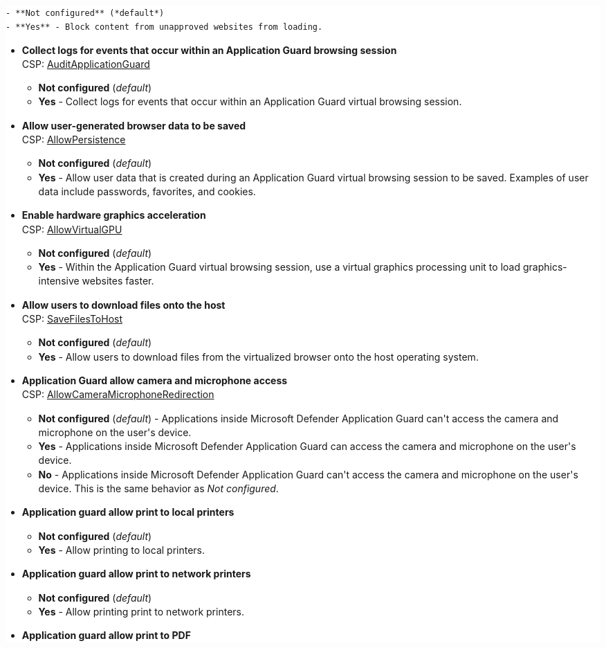     - **Not configured** (*default*)
    - **Yes** - Block content from unapproved websites from loading.

  - **Collect logs for events that occur within an Application Guard browsing session**  
    CSP: [AuditApplicationGuard](/windows/client-management/mdm/windowsdefenderapplicationguard-csp#auditapplicationguard)

    - **Not configured** (*default*)
    - **Yes** - Collect logs for events that occur within an Application Guard virtual browsing session.

  - **Allow user-generated browser data to be saved**  
    CSP: [AllowPersistence](/windows/client-management/mdm/windowsdefenderapplicationguard-csp#allowpersistence)

    - **Not configured** (*default*)
    - **Yes** - Allow user data that is created during an Application Guard virtual browsing session to be saved. Examples of user data include passwords, favorites, and cookies.

  - **Enable hardware graphics acceleration**  
    CSP: [AllowVirtualGPU](/windows/client-management/mdm/windowsdefenderapplicationguard-csp#allowvirtualgpu)

    - **Not configured** (*default*)
    - **Yes** - Within the Application Guard virtual browsing session, use a virtual graphics processing unit to load graphics-intensive websites faster.

  - **Allow users to download files onto the host**  
    CSP: [SaveFilesToHost](/windows/client-management/mdm/windowsdefenderapplicationguard-csp#savefilestohost)

    - **Not configured** (*default*)
    - **Yes** - Allow users to download files from the virtualized browser onto the host operating system​.

  - **Application Guard allow camera and microphone access**  
    CSP: [AllowCameraMicrophoneRedirection](/windows/client-management/mdm/windowsdefenderapplicationguard-csp#allowcameramicrophoneredirection)

    - **Not configured** (*default*) - Applications inside Microsoft Defender Application Guard can't access the camera and microphone on the user's device.
    - **Yes** - Applications inside Microsoft Defender Application Guard can access the camera and microphone on the user's device.
    - **No** - Applications inside Microsoft Defender Application Guard can't access the camera and microphone on the user's device. This is the same behavior as *Not configured*.

- **Application guard allow print to local printers**

  - **Not configured** (*default*)
  - **Yes** - Allow printing to local printers.

- **Application guard allow print to network printers**

  - **Not configured** (*default*)
  - **Yes** - Allow printing print to network printers.

- **Application guard allow print to PDF**
